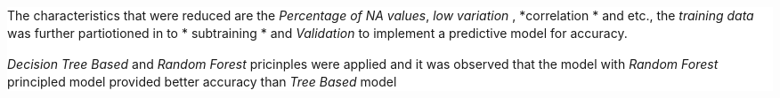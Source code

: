 The characteristics that were reduced are the  *Percentage of NA values*, *low variation* , *correlation * and etc., the *training data* was further partiotioned in to * subtraining * and *Validation* to implement a  predictive model for accuracy. 



*Decision Tree Based* and *Random Forest* pricinples were applied and it was observed that the model with *Random Forest* principled model provided better accuracy than *Tree Based* model





